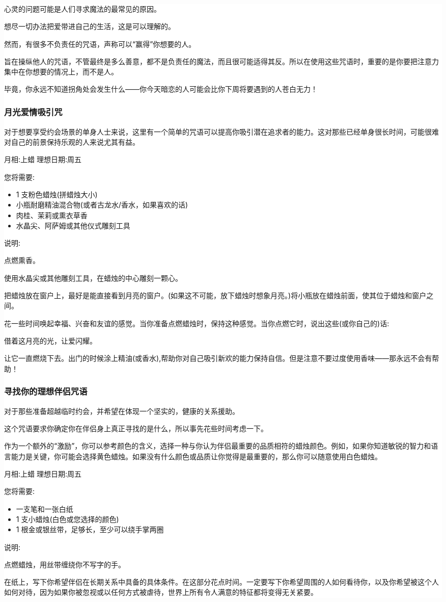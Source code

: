 心灵的问题可能是人们寻求魔法的最常见的原因。

想尽一切办法把爱带进自己的生活，这是可以理解的。

然而，有很多不负责任的咒语，声称可以“赢得”你想要的人。

旨在操纵他人的咒语，不管最终是多么善意，都不是负责任的魔法，而且很可能适得其反。所以在使用这些咒语时，重要的是你要把注意力集中在你想要的情况上，而不是人。

毕竟，你永远不知道拐角处会发生什么——你今天暗恋的人可能会比你下周将要遇到的人苍白无力！

### 月光爱情吸引咒

对于想要享受约会场景的单身人士来说，这里有一个简单的咒语可以提高你吸引潜在追求者的能力。这对那些已经单身很长时间，可能很难对自己的前景保持乐观的人来说尤其有益。

月相:上蜡
理想日期:周五

您将需要:

*   1 支粉色蜡烛(拼蜡烛大小)
*   小瓶耐磨精油混合物(或者古龙水/香水，如果喜欢的话)
*   肉桂、茉莉或熏衣草香
*   水晶尖、阿萨姆或其他仪式雕刻工具

说明:

点燃熏香。

使用水晶尖或其他雕刻工具，在蜡烛的中心雕刻一颗心。

把蜡烛放在窗户上，最好是能直接看到月亮的窗户。(如果这不可能，放下蜡烛时想象月亮。)将小瓶放在蜡烛前面，使其位于蜡烛和窗户之间。

花一些时间唤起幸福、兴奋和友谊的感觉。当你准备点燃蜡烛时，保持这种感觉。当你点燃它时，说出这些(或你自己的)话:

借着这月亮的光，让爱闪耀。

让它一直燃烧下去。出门的时候涂上精油(或香水),帮助你对自己吸引新欢的能力保持自信。但是注意不要过度使用香味——那永远不会有帮助！

### 寻找你的理想伴侣咒语

对于那些准备超越临时约会，并希望在体现一个坚实的，健康的关系援助。

这个咒语要求你确定你在伴侣身上真正寻找的是什么，所以事先花些时间考虑一下。

作为一个额外的“激励”，你可以参考颜色的含义，选择一种与你认为伴侣最重要的品质相符的蜡烛颜色。例如，如果你知道敏锐的智力和语言能力是关键，你可能会选择黄色蜡烛。如果没有什么颜色或品质让你觉得是最重要的，那么你可以随意使用白色蜡烛。

月相:上蜡
理想日期:周五

您将需要:

*   一支笔和一张白纸
*   1 支小蜡烛(白色或您选择的颜色)
*   1 根金或银丝带，足够长，至少可以绕手掌两圈

说明:

点燃蜡烛，用丝带缠绕你不写字的手。

在纸上，写下你希望伴侣在长期关系中具备的具体条件。在这部分花点时间。一定要写下你希望周围的人如何看待你，以及你希望被这个人如何对待，因为如果你被忽视或以任何方式被虐待，世界上所有令人满意的特征都将变得无关紧要。
